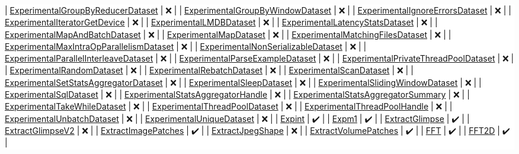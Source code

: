 | <a id=ExperimentalGroupByReducerDataset href="/tf/raw_ops/ExperimentalGroupByReducerDataset.md">ExperimentalGroupByReducerDataset</a> | ❌ |
| <a id=ExperimentalGroupByWindowDataset href="/tf/raw_ops/ExperimentalGroupByWindowDataset.md">ExperimentalGroupByWindowDataset</a> | ❌ |
| <a id=ExperimentalIgnoreErrorsDataset href="/tf/raw_ops/ExperimentalIgnoreErrorsDataset.md">ExperimentalIgnoreErrorsDataset</a> | ❌ |
| <a id=ExperimentalIteratorGetDevice href="/tf/raw_ops/ExperimentalIteratorGetDevice.md">ExperimentalIteratorGetDevice</a> | ❌ |
| <a id=ExperimentalLMDBDataset href="/tf/raw_ops/ExperimentalLMDBDataset.md">ExperimentalLMDBDataset</a> | ❌ |
| <a id=ExperimentalLatencyStatsDataset href="/tf/raw_ops/ExperimentalLatencyStatsDataset.md">ExperimentalLatencyStatsDataset</a> | ❌ |
| <a id=ExperimentalMapAndBatchDataset href="/tf/raw_ops/ExperimentalMapAndBatchDataset.md">ExperimentalMapAndBatchDataset</a> | ❌ |
| <a id=ExperimentalMapDataset href="/tf/raw_ops/ExperimentalMapDataset.md">ExperimentalMapDataset</a> | ❌ |
| <a id=ExperimentalMatchingFilesDataset href="/tf/raw_ops/ExperimentalMatchingFilesDataset.md">ExperimentalMatchingFilesDataset</a> | ❌ |
| <a id=ExperimentalMaxIntraOpParallelismDataset href="/tf/raw_ops/ExperimentalMaxIntraOpParallelismDataset.md">ExperimentalMaxIntraOpParallelismDataset</a> | ❌ |
| <a id=ExperimentalNonSerializableDataset href="/tf/raw_ops/ExperimentalNonSerializableDataset.md">ExperimentalNonSerializableDataset</a> | ❌ |
| <a id=ExperimentalParallelInterleaveDataset href="/tf/raw_ops/ExperimentalParallelInterleaveDataset.md">ExperimentalParallelInterleaveDataset</a> | ❌ |
| <a id=ExperimentalParseExampleDataset href="/tf/raw_ops/ExperimentalParseExampleDataset.md">ExperimentalParseExampleDataset</a> | ❌ |
| <a id=ExperimentalPrivateThreadPoolDataset href="/tf/raw_ops/ExperimentalPrivateThreadPoolDataset.md">ExperimentalPrivateThreadPoolDataset</a> | ❌ |
| <a id=ExperimentalRandomDataset href="/tf/raw_ops/ExperimentalRandomDataset.md">ExperimentalRandomDataset</a> | ❌ |
| <a id=ExperimentalRebatchDataset href="/tf/raw_ops/ExperimentalRebatchDataset.md">ExperimentalRebatchDataset</a> | ❌ |
| <a id=ExperimentalScanDataset href="/tf/raw_ops/ExperimentalScanDataset.md">ExperimentalScanDataset</a> | ❌ |
| <a id=ExperimentalSetStatsAggregatorDataset href="/tf/raw_ops/ExperimentalSetStatsAggregatorDataset.md">ExperimentalSetStatsAggregatorDataset</a> | ❌ |
| <a id=ExperimentalSleepDataset href="/tf/raw_ops/ExperimentalSleepDataset.md">ExperimentalSleepDataset</a> | ❌ |
| <a id=ExperimentalSlidingWindowDataset href="/tf/raw_ops/ExperimentalSlidingWindowDataset.md">ExperimentalSlidingWindowDataset</a> | ❌ |
| <a id=ExperimentalSqlDataset href="/tf/raw_ops/ExperimentalSqlDataset.md">ExperimentalSqlDataset</a> | ❌ |
| <a id=ExperimentalStatsAggregatorHandle href="/tf/raw_ops/ExperimentalStatsAggregatorHandle.md">ExperimentalStatsAggregatorHandle</a> | ❌ |
| <a id=ExperimentalStatsAggregatorSummary href="/tf/raw_ops/ExperimentalStatsAggregatorSummary.md">ExperimentalStatsAggregatorSummary</a> | ❌ |
| <a id=ExperimentalTakeWhileDataset href="/tf/raw_ops/ExperimentalTakeWhileDataset.md">ExperimentalTakeWhileDataset</a> | ❌ |
| <a id=ExperimentalThreadPoolDataset href="/tf/raw_ops/ExperimentalThreadPoolDataset.md">ExperimentalThreadPoolDataset</a> | ❌ |
| <a id=ExperimentalThreadPoolHandle href="/tf/raw_ops/ExperimentalThreadPoolHandle.md">ExperimentalThreadPoolHandle</a> | ❌ |
| <a id=ExperimentalUnbatchDataset href="/tf/raw_ops/ExperimentalUnbatchDataset.md">ExperimentalUnbatchDataset</a> | ❌ |
| <a id=ExperimentalUniqueDataset href="/tf/raw_ops/ExperimentalUniqueDataset.md">ExperimentalUniqueDataset</a> | ❌ |
| <a id=Expint href="/tf/raw_ops/Expint.md">Expint</a> | ✔️ |
| <a id=Expm1 href="/tf/raw_ops/Expm1.md">Expm1</a> | ✔️ |
| <a id=ExtractGlimpse href="/tf/raw_ops/ExtractGlimpse.md">ExtractGlimpse</a> | ✔️ |
| <a id=ExtractGlimpseV2 href="/tf/raw_ops/ExtractGlimpseV2.md">ExtractGlimpseV2</a> | ❌ |
| <a id=ExtractImagePatches href="/tf/raw_ops/ExtractImagePatches.md">ExtractImagePatches</a> | ✔️ |
| <a id=ExtractJpegShape href="/tf/raw_ops/ExtractJpegShape.md">ExtractJpegShape</a> | ❌ |
| <a id=ExtractVolumePatches href="/tf/raw_ops/ExtractVolumePatches.md">ExtractVolumePatches</a> | ✔️ |
| <a id=FFT href="/tf/raw_ops/FFT.md">FFT</a> | ✔️ |
| <a id=FFT2D href="/tf/raw_ops/FFT2D.md">FFT2D</a> | ✔️ |